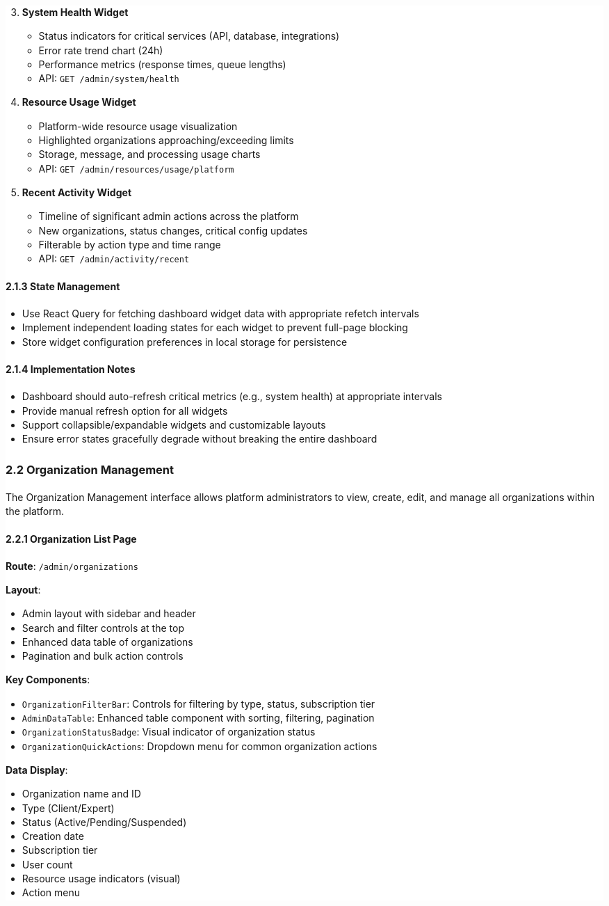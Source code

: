 3. **System Health Widget**
   - Status indicators for critical services (API, database, integrations)
   - Error rate trend chart (24h)
   - Performance metrics (response times, queue lengths)
   - API: `GET /admin/system/health`

4. **Resource Usage Widget**
   - Platform-wide resource usage visualization
   - Highlighted organizations approaching/exceeding limits
   - Storage, message, and processing usage charts
   - API: `GET /admin/resources/usage/platform`

5. **Recent Activity Widget**
   - Timeline of significant admin actions across the platform
   - New organizations, status changes, critical config updates
   - Filterable by action type and time range
   - API: `GET /admin/activity/recent`

#### 2.1.3 State Management

- Use React Query for fetching dashboard widget data with appropriate refetch intervals
- Implement independent loading states for each widget to prevent full-page blocking
- Store widget configuration preferences in local storage for persistence

#### 2.1.4 Implementation Notes

- Dashboard should auto-refresh critical metrics (e.g., system health) at appropriate intervals
- Provide manual refresh option for all widgets
- Support collapsible/expandable widgets and customizable layouts
- Ensure error states gracefully degrade without breaking the entire dashboard

### 2.2 Organization Management

The Organization Management interface allows platform administrators to view, create, edit, and manage all organizations within the platform.

#### 2.2.1 Organization List Page

**Route**: `/admin/organizations`

**Layout**:
- Admin layout with sidebar and header
- Search and filter controls at the top
- Enhanced data table of organizations
- Pagination and bulk action controls

**Key Components**:
- `OrganizationFilterBar`: Controls for filtering by type, status, subscription tier
- `AdminDataTable`: Enhanced table component with sorting, filtering, pagination
- `OrganizationStatusBadge`: Visual indicator of organization status
- `OrganizationQuickActions`: Dropdown menu for common organization actions

**Data Display**:
- Organization name and ID
- Type (Client/Expert)
- Status (Active/Pending/Suspended)
- Creation date
- Subscription tier
- User count
- Resource usage indicators (visual)
- Action menu
